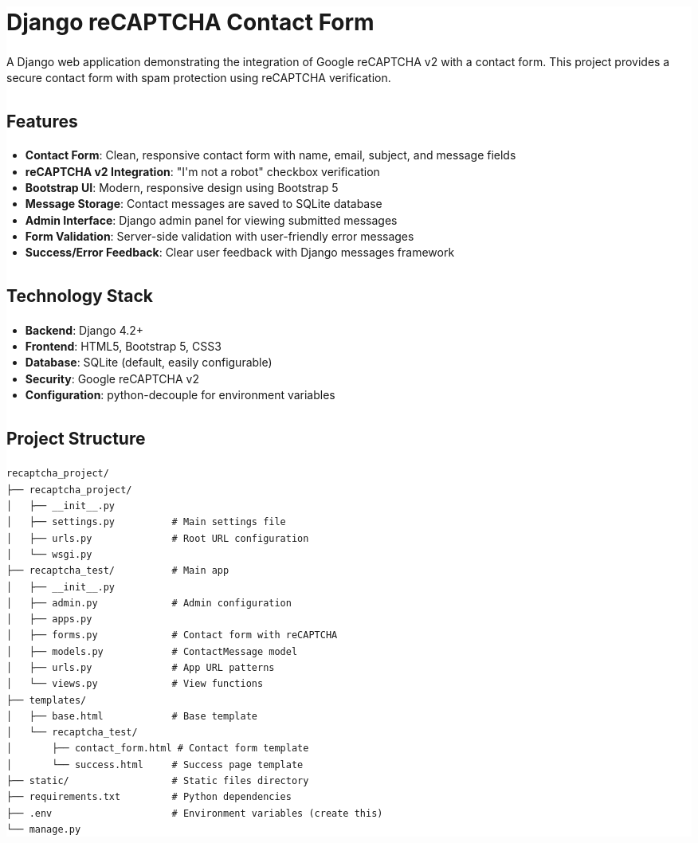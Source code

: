 # Django reCAPTCHA Contact Form

A Django web application demonstrating the integration of Google reCAPTCHA v2 with a contact form. This project provides a secure contact form with spam protection using reCAPTCHA verification.

## Features

- **Contact Form**: Clean, responsive contact form with name, email, subject, and message fields
- **reCAPTCHA v2 Integration**: "I'm not a robot" checkbox verification
- **Bootstrap UI**: Modern, responsive design using Bootstrap 5
- **Message Storage**: Contact messages are saved to SQLite database
- **Admin Interface**: Django admin panel for viewing submitted messages
- **Form Validation**: Server-side validation with user-friendly error messages
- **Success/Error Feedback**: Clear user feedback with Django messages framework

## Technology Stack

- **Backend**: Django 4.2+
- **Frontend**: HTML5, Bootstrap 5, CSS3
- **Database**: SQLite (default, easily configurable)
- **Security**: Google reCAPTCHA v2
- **Configuration**: python-decouple for environment variables

## Project Structure

```
recaptcha_project/
├── recaptcha_project/
│   ├── __init__.py
│   ├── settings.py          # Main settings file
│   ├── urls.py              # Root URL configuration
│   └── wsgi.py
├── recaptcha_test/          # Main app
│   ├── __init__.py
│   ├── admin.py             # Admin configuration
│   ├── apps.py
│   ├── forms.py             # Contact form with reCAPTCHA
│   ├── models.py            # ContactMessage model
│   ├── urls.py              # App URL patterns
│   └── views.py             # View functions
├── templates/
│   ├── base.html            # Base template
│   └── recaptcha_test/
│       ├── contact_form.html # Contact form template
│       └── success.html     # Success page template
├── static/                  # Static files directory
├── requirements.txt         # Python dependencies
├── .env                     # Environment variables (create this)
└── manage.py
```
